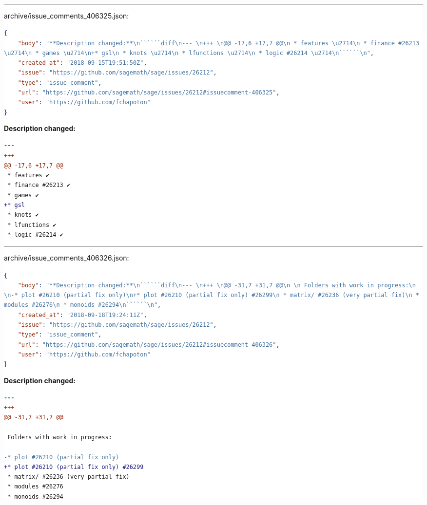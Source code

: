 


---

archive/issue_comments_406325.json:
```json
{
    "body": "**Description changed:**\n``````diff\n--- \n+++ \n@@ -17,6 +17,7 @@\n * features \u2714\n * finance #26213 \u2714\n * games \u2714\n+* gsl\n * knots \u2714\n * lfunctions \u2714\n * logic #26214 \u2714\n``````\n",
    "created_at": "2018-09-15T19:51:50Z",
    "issue": "https://github.com/sagemath/sage/issues/26212",
    "type": "issue_comment",
    "url": "https://github.com/sagemath/sage/issues/26212#issuecomment-406325",
    "user": "https://github.com/fchapoton"
}
```

**Description changed:**
``````diff
--- 
+++ 
@@ -17,6 +17,7 @@
 * features ✔
 * finance #26213 ✔
 * games ✔
+* gsl
 * knots ✔
 * lfunctions ✔
 * logic #26214 ✔
``````




---

archive/issue_comments_406326.json:
```json
{
    "body": "**Description changed:**\n``````diff\n--- \n+++ \n@@ -31,7 +31,7 @@\n \n Folders with work in progress:\n \n-* plot #26210 (partial fix only)\n+* plot #26210 (partial fix only) #26299\n * matrix/ #26236 (very partial fix)\n * modules #26276\n * monoids #26294\n``````\n",
    "created_at": "2018-09-18T19:24:11Z",
    "issue": "https://github.com/sagemath/sage/issues/26212",
    "type": "issue_comment",
    "url": "https://github.com/sagemath/sage/issues/26212#issuecomment-406326",
    "user": "https://github.com/fchapoton"
}
```

**Description changed:**
``````diff
--- 
+++ 
@@ -31,7 +31,7 @@
 
 Folders with work in progress:
 
-* plot #26210 (partial fix only)
+* plot #26210 (partial fix only) #26299
 * matrix/ #26236 (very partial fix)
 * modules #26276
 * monoids #26294
``````
